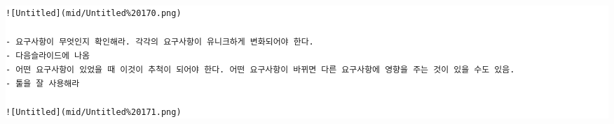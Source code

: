     ![Untitled](mid/Untitled%20170.png)
    
    - 요구사항이 무엇인지 확인해라. 각각의 요구사항이 유니크하게 변화되어야 한다.
    - 다음슬라이드에 나옴
    - 어떤 요구사항이 있었을 때 이것이 추척이 되어야 한다. 어떤 요구사항이 바뀌면 다른 요구사항에 영향을 주는 것이 있을 수도 있음.
    - 툴을 잘 사용해라
    
    ![Untitled](mid/Untitled%20171.png)
    
